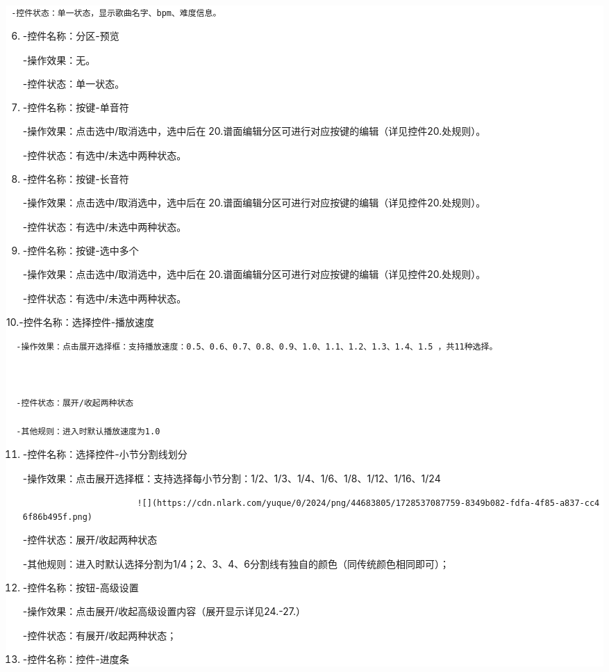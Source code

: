      -控件状态：单一状态，显示歌曲名字、bpm、难度信息。



6.  -控件名称：分区-预览

     -操作效果：无。

     -控件状态：单一状态。



7.  -控件名称：按键-单音符

     -操作效果：点击选中/取消选中，选中后在 20.谱面编辑分区可进行对应按键的编辑（详见控件20.处规则）。

     -控件状态：有选中/未选中两种状态。



8.  -控件名称：按键-长音符

     -操作效果：点击选中/取消选中，选中后在 20.谱面编辑分区可进行对应按键的编辑（详见控件20.处规则）。

     -控件状态：有选中/未选中两种状态。



9.  -控件名称：按键-选中多个

     -操作效果：点击选中/取消选中，选中后在 20.谱面编辑分区可进行对应按键的编辑（详见控件20.处规则）。

     -控件状态：有选中/未选中两种状态。



10.-控件名称：选择控件-播放速度

      -操作效果：点击展开选择框：支持播放速度：0.5、0.6、0.7、0.8、0.9、1.0、1.1、1.2、1.3、1.4、1.5 ，共11种选择。

                               

      -控件状态：展开/收起两种状态

      -其他规则：进入时默认播放速度为1.0



11. -控件名称：选择控件-小节分割线划分

      -操作效果：点击展开选择框：支持选择每小节分割：1/2、1/3、1/4、1/6、1/8、1/12、1/16、1/24

                               ![](https://cdn.nlark.com/yuque/0/2024/png/44683805/1728537087759-8349b082-fdfa-4f85-a837-cc46f86b495f.png)

      -控件状态：展开/收起两种状态 

      -其他规则：进入时默认选择分割为1/4；2、3、4、6分割线有独自的颜色（同传统颜色相同即可）；



12. -控件名称：按钮-高级设置

      -操作效果：点击展开/收起高级设置内容（展开显示详见24.-27.）

      -控件状态：有展开/收起两种状态；



13. -控件名称：控件-进度条
